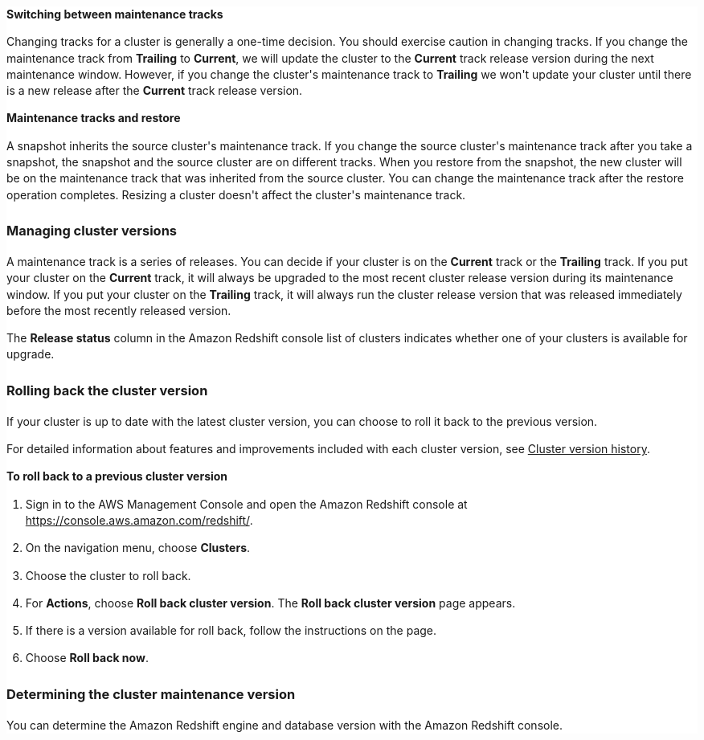 **Switching between maintenance tracks**

Changing tracks for a cluster is generally a one\-time decision\. You should exercise caution in changing tracks\. If you change the maintenance track from **Trailing** to **Current**, we will update the cluster to the **Current** track release version during the next maintenance window\. However, if you change the cluster's maintenance track to **Trailing** we won't update your cluster until there is a new release after the **Current** track release version\. 

**Maintenance tracks and restore**

A snapshot inherits the source cluster's maintenance track\. If you change the source cluster's maintenance track after you take a snapshot, the snapshot and the source cluster are on different tracks\. When you restore from the snapshot, the new cluster will be on the maintenance track that was inherited from the source cluster\. You can change the maintenance track after the restore operation completes\. Resizing a cluster doesn't affect the cluster's maintenance track\. 

### Managing cluster versions<a name="rs-mgmt-cluster-version"></a>

A maintenance track is a series of releases\. You can decide if your cluster is on the **Current** track or the **Trailing** track\. If you put your cluster on the **Current** track, it will always be upgraded to the most recent cluster release version during its maintenance window\. If you put your cluster on the **Trailing** track, it will always run the cluster release version that was released immediately before the most recently released version\. 

The **Release status** column in the Amazon Redshift console list of clusters indicates whether one of your clusters is available for upgrade\. 

### Rolling back the cluster version<a name="rs-mgmt-rollback-version"></a>

If your cluster is up to date with the latest cluster version, you can choose to roll it back to the previous version\.

For detailed information about features and improvements included with each cluster version, see [Cluster version history](rs-mgmt-cluster-version-notes.md)\.

**To roll back to a previous cluster version**

1. Sign in to the AWS Management Console and open the Amazon Redshift console at [https://console\.aws\.amazon\.com/redshift/](https://console.aws.amazon.com/redshift/)\.

1. On the navigation menu, choose **Clusters**\. 

1. Choose the cluster to roll back\. 

1. For **Actions**, choose **Roll back cluster version**\. The **Roll back cluster version** page appears\.

1. If there is a version available for roll back, follow the instructions on the page\. 

1. Choose **Roll back now**\. 

### Determining the cluster maintenance version<a name="cluster-maintenance-version"></a>

You can determine the Amazon Redshift engine and database version with the Amazon Redshift console\.
